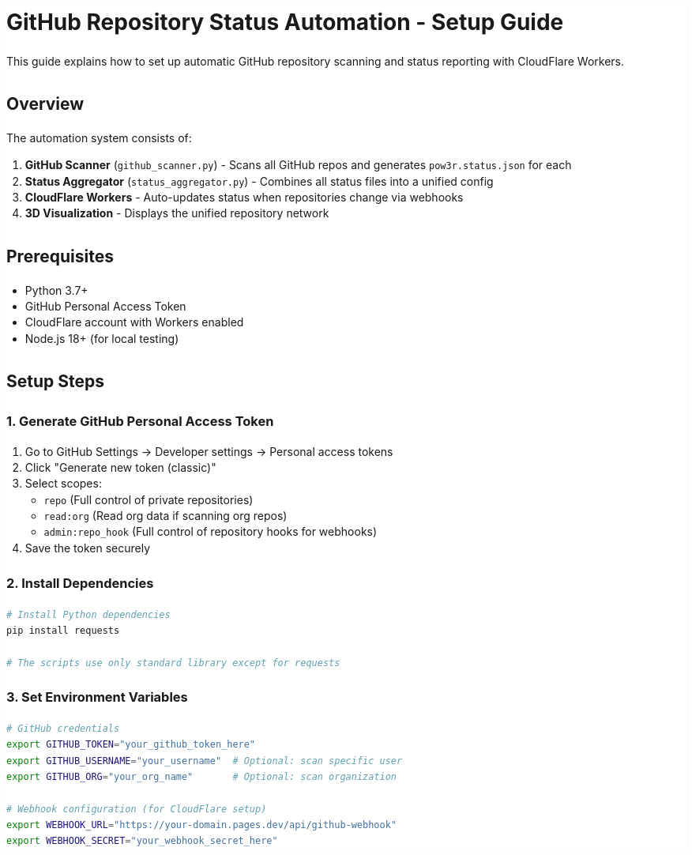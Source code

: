 # GitHub Repository Status Automation - Setup Guide

This guide explains how to set up automatic GitHub repository scanning and status reporting with CloudFlare Workers.

## Overview

The automation system consists of:

1. **GitHub Scanner** (`github_scanner.py`) - Scans all GitHub repos and generates `pow3r.status.json` for each
2. **Status Aggregator** (`status_aggregator.py`) - Combines all status files into a unified config
3. **CloudFlare Workers** - Auto-updates status when repositories change via webhooks
4. **3D Visualization** - Displays the unified repository network

## Prerequisites

- Python 3.7+
- GitHub Personal Access Token
- CloudFlare account with Workers enabled
- Node.js 18+ (for local testing)

## Setup Steps

### 1. Generate GitHub Personal Access Token

1. Go to GitHub Settings → Developer settings → Personal access tokens
2. Click "Generate new token (classic)"
3. Select scopes:
   - `repo` (Full control of private repositories)
   - `read:org` (Read org data if scanning org repos)
   - `admin:repo_hook` (Full control of repository hooks for webhooks)
4. Save the token securely

### 2. Install Dependencies

```bash
# Install Python dependencies
pip install requests

# The scripts use only standard library except for requests
```

### 3. Set Environment Variables

```bash
# GitHub credentials
export GITHUB_TOKEN="your_github_token_here"
export GITHUB_USERNAME="your_username"  # Optional: scan specific user
export GITHUB_ORG="your_org_name"       # Optional: scan organization

# Webhook configuration (for CloudFlare setup)
export WEBHOOK_URL="https://your-domain.pages.dev/api/github-webhook"
export WEBHOOK_SECRET="your_webhook_secret_here"
```
